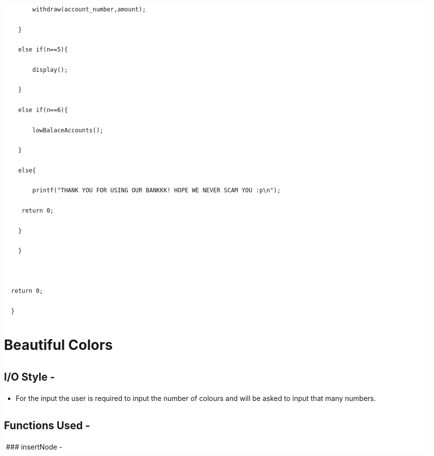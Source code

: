 ```
        withdraw(account_number,amount);

    }

    else if(n==5){

        display();

    }

    else if(n==6){

        lowBalaceAccounts();

    }

    else{

        printf("THANK YOU FOR USING OUR BANKKK! HOPE WE NEVER SCAM YOU :p\n");

     return 0;

    }

    }

  

  return 0;

  }

```

  
  
  

# Beautiful Colors

  

## I/O Style -

- For the input the user is required to input the number of colours and will be asked to input that many numbers.

  

## Functions Used -

 ### insertNode -

